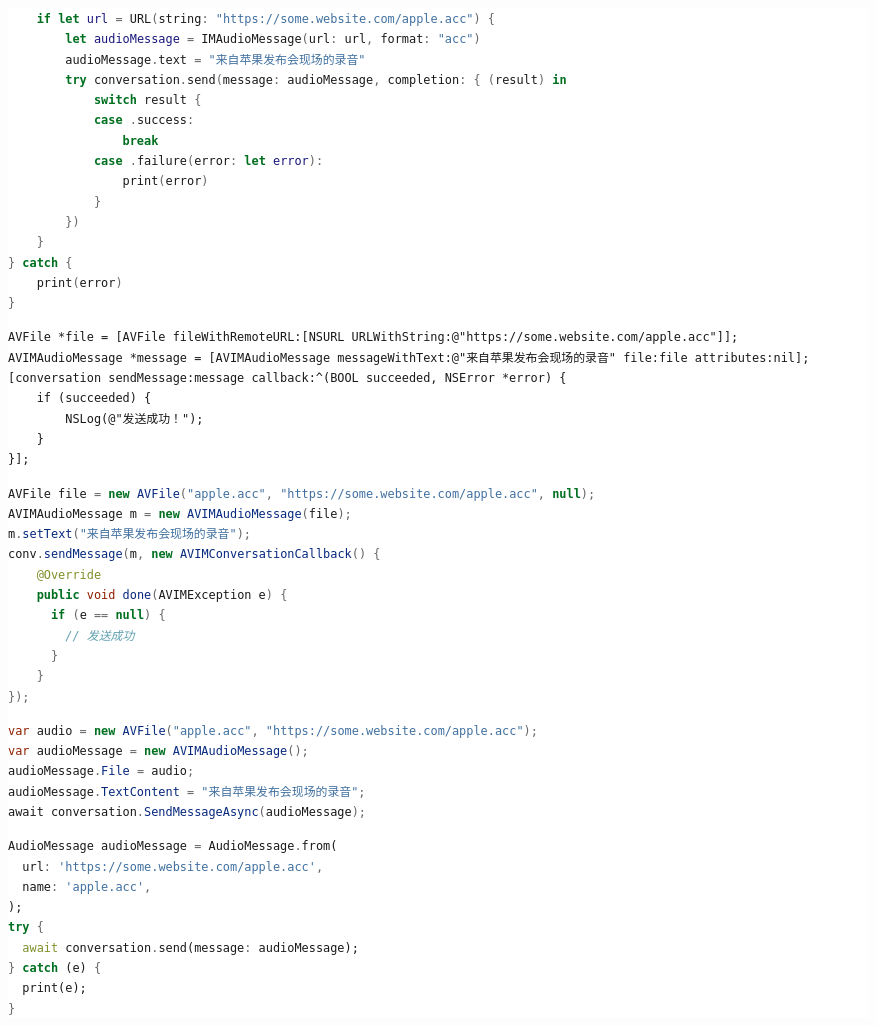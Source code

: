 ```swift
    if let url = URL(string: "https://some.website.com/apple.acc") {
        let audioMessage = IMAudioMessage(url: url, format: "acc")
        audioMessage.text = "来自苹果发布会现场的录音"
        try conversation.send(message: audioMessage, completion: { (result) in
            switch result {
            case .success:
                break
            case .failure(error: let error):
                print(error)
            }
        })
    }
} catch {
    print(error)
}
```
```objc
AVFile *file = [AVFile fileWithRemoteURL:[NSURL URLWithString:@"https://some.website.com/apple.acc"]];
AVIMAudioMessage *message = [AVIMAudioMessage messageWithText:@"来自苹果发布会现场的录音" file:file attributes:nil];
[conversation sendMessage:message callback:^(BOOL succeeded, NSError *error) {
    if (succeeded) {
        NSLog(@"发送成功！");
    }
}];
```
```java
AVFile file = new AVFile("apple.acc", "https://some.website.com/apple.acc", null);
AVIMAudioMessage m = new AVIMAudioMessage(file);
m.setText("来自苹果发布会现场的录音");
conv.sendMessage(m, new AVIMConversationCallback() {
    @Override
    public void done(AVIMException e) {
      if (e == null) {
        // 发送成功
      }
    }
});
```
```cs
var audio = new AVFile("apple.acc", "https://some.website.com/apple.acc");
var audioMessage = new AVIMAudioMessage();
audioMessage.File = audio;
audioMessage.TextContent = "来自苹果发布会现场的录音";
await conversation.SendMessageAsync(audioMessage);
```
```dart
AudioMessage audioMessage = AudioMessage.from(
  url: 'https://some.website.com/apple.acc',
  name: 'apple.acc',
);
try {
  await conversation.send(message: audioMessage);
} catch (e) {
  print(e);
}
```
